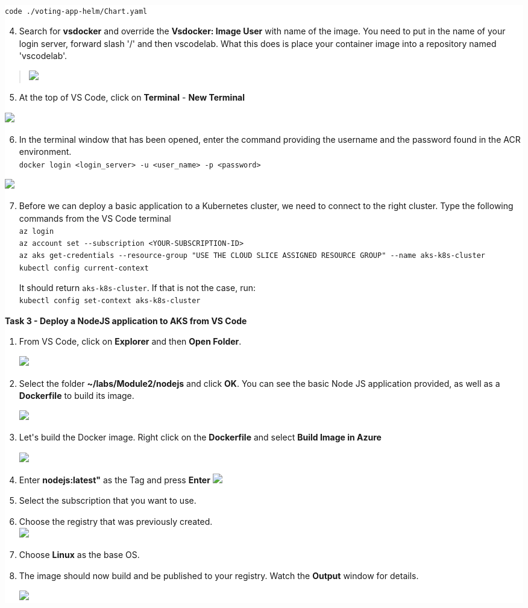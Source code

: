 ```code ./voting-app-helm/Chart.yaml```

4. Search for **vsdocker** and override the **Vsdocker: Image User** with
   name of the image. You need to put in the name of your login server, forward slash '/' and then vscodelab. What this does is place your container image into a repository named 'vscodelab'.

> ![](content_m2/image20.png)  

5. At the top of VS Code, click on **Terminal** - **New Terminal**  

![](content_m2/image21.png)  

6. In the terminal window that has been opened, enter the command providing the username and the password found in the ACR environment.  
`docker login <login_server> -u <user_name> -p <password>`  


![](content_m2/image22.png)  

7. Before we can deploy a basic application to a Kubernetes cluster, we
   need to connect to the right cluster. Type the following commands from
   the VS Code terminal  
   `az login`  
   `az account set --subscription <YOUR-SUBSCRIPTION-ID>`  
   `az aks get-credentials --resource-group "USE THE CLOUD SLICE ASSIGNED RESOURCE GROUP" --name aks-k8s-cluster`  
   `kubectl config current-context`  

   It should return `aks-k8s-cluster`. If that is not the case, run:  
   `kubectl config set-context aks-k8s-cluster`   

**Task 3 - Deploy a NodeJS application to AKS from VS Code**    

1. From VS Code, click on **Explorer** and then **Open Folder**.  

   ![](content_m2/image23.png)  

1. Select the folder **~/labs/Module2/nodejs** and click **OK**. You can see
   the basic Node JS application provided, as well as a **Dockerfile** to
   build its image.  

   ![](content_m2/image24.png)  

1. Let's build the Docker image.  Right click on the **Dockerfile** and select **Build Image in Azure**

   ![](content_m2/vs-build-image.png) 

1. Enter **nodejs:latest"** as the Tag and press **Enter**
   ![](content_m2/vsc-tag-image.png) 

1. Select the subscription that you want to use.  

1. Choose the registry that was previously created.  
   ![](content_m2/vsc-select-registry.png) 


1.  Choose **Linux** as the base OS.

1. The image should now build and be published to your registry.  Watch the **Output** window for details.

   ![](content_m2/vsc-build-output.png)

```